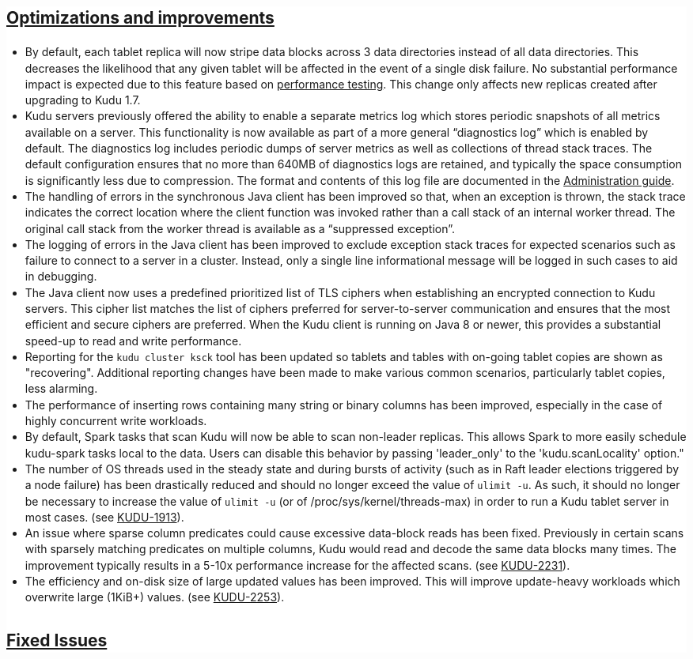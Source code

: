## [Optimizations and improvements](http://kudu.apache.org/docs/release_notes.html#_optimizations_and_improvements)

- By default, each tablet replica will now stripe data blocks across 3 data directories instead of all data directories. This decreases the likelihood that any given tablet will be affected in the event of a single disk failure. No substantial performance impact is expected due to this feature based on [performance testing](https://github.com/apache/kudu/commit/60276c54a221d554287c6645df7df542fe6d6443). This change only affects new replicas created after upgrading to Kudu 1.7.
- Kudu servers previously offered the ability to enable a separate metrics log which stores periodic snapshots of all metrics available on a server. This functionality is now available as part of a more general “diagnostics log” which is enabled by default. The diagnostics log includes periodic dumps of server metrics as well as collections of thread stack traces. The default configuration ensures that no more than 640MB of diagnostics logs are retained, and typically the space consumption is significantly less due to compression. The format and contents of this log file are documented in the [Administration guide](http://kudu.apache.org/docs/administration.html).
- The handling of errors in the synchronous Java client has been improved so that, when an exception is thrown, the stack trace indicates the correct location where the client function was invoked rather than a call stack of an internal worker thread. The original call stack from the worker thread is available as a “suppressed exception”.
- The logging of errors in the Java client has been improved to exclude exception stack traces for expected scenarios such as failure to connect to a server in a cluster. Instead, only a single line informational message will be logged in such cases to aid in debugging.
- The Java client now uses a predefined prioritized list of TLS ciphers when establishing an encrypted connection to Kudu servers. This cipher list matches the list of ciphers preferred for server-to-server communication and ensures that the most efficient and secure ciphers are preferred. When the Kudu client is running on Java 8 or newer, this provides a substantial speed-up to read and write performance.
- Reporting for the `kudu cluster ksck` tool has been updated so tablets and tables with on-going tablet copies are shown as "recovering". Additional reporting changes have been made to make various common scenarios, particularly tablet copies, less alarming.
- The performance of inserting rows containing many string or binary columns has been improved, especially in the case of highly concurrent write workloads.
- By default, Spark tasks that scan Kudu will now be able to scan non-leader replicas. This allows Spark to more easily schedule kudu-spark tasks local to the data. Users can disable this behavior by passing 'leader_only' to the 'kudu.scanLocality' option."
- The number of OS threads used in the steady state and during bursts of activity (such as in Raft leader elections triggered by a node failure) has been drastically reduced and should no longer exceed the value of `ulimit -u`. As such, it should no longer be necessary to increase the value of `ulimit -u` (or of /proc/sys/kernel/threads-max) in order to run a Kudu tablet server in most cases. (see [KUDU-1913](https://issues.apache.org/jira/browse/KUDU-1913)).
- An issue where sparse column predicates could cause excessive data-block reads has been fixed. Previously in certain scans with sparsely matching predicates on multiple columns, Kudu would read and decode the same data blocks many times. The improvement typically results in a 5-10x performance increase for the affected scans. (see [KUDU-2231](https://issues.apache.org/jira/browse/KUDU-2231)).
- The efficiency and on-disk size of large updated values has been improved. This will improve update-heavy workloads which overwrite large (1KiB+) values. (see [KUDU-2253](https://issues.apache.org/jira/browse/KUDU-2253)).

## [Fixed Issues](http://kudu.apache.org/docs/release_notes.html#rn_1.7.0_fixed_issues)
